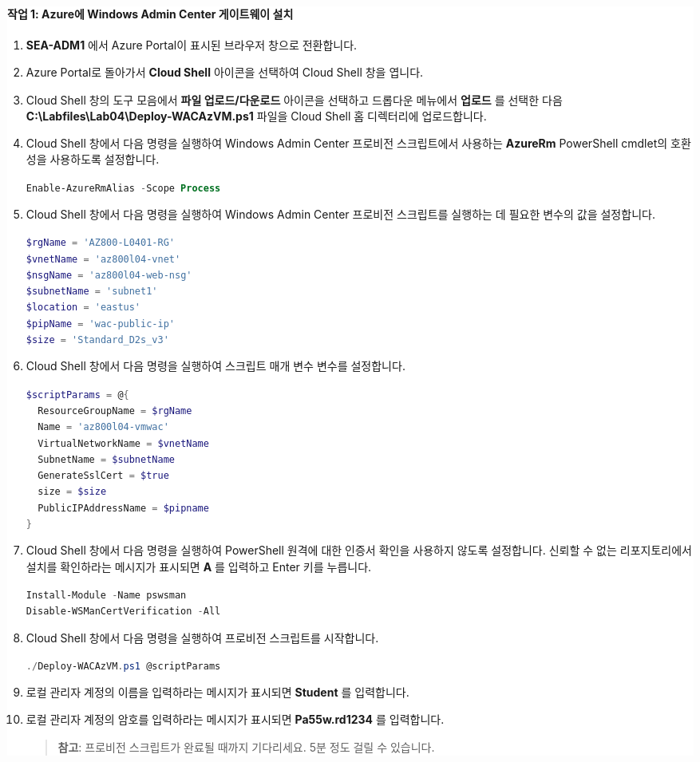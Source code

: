#### <a name="task-1-install-windows-admin-center-gateway-in-azure"></a>작업 1: Azure에 Windows Admin Center 게이트웨이 설치

1. **SEA-ADM1** 에서 Azure Portal이 표시된 브라우저 창으로 전환합니다.
1. Azure Portal로 돌아가서 **Cloud Shell** 아이콘을 선택하여 Cloud Shell 창을 엽니다.
1. Cloud Shell 창의 도구 모음에서 **파일 업로드/다운로드** 아이콘을 선택하고 드롭다운 메뉴에서 **업로드** 를 선택한 다음 **C:\\Labfiles\\Lab04\\Deploy-WACAzVM.ps1** 파일을 Cloud Shell 홈 디렉터리에 업로드합니다.
1. Cloud Shell 창에서 다음 명령을 실행하여 Windows Admin Center 프로비전 스크립트에서 사용하는 **AzureRm** PowerShell cmdlet의 호환성을 사용하도록 설정합니다.

   ```powershell
   Enable-AzureRmAlias -Scope Process
   ```

1. Cloud Shell 창에서 다음 명령을 실행하여 Windows Admin Center 프로비전 스크립트를 실행하는 데 필요한 변수의 값을 설정합니다.

   ```powershell
   $rgName = 'AZ800-L0401-RG'
   $vnetName = 'az800l04-vnet'
   $nsgName = 'az800l04-web-nsg'
   $subnetName = 'subnet1'
   $location = 'eastus'
   $pipName = 'wac-public-ip'
   $size = 'Standard_D2s_v3'
   ```

1. Cloud Shell 창에서 다음 명령을 실행하여 스크립트 매개 변수 변수를 설정합니다.

   ```powershell
   $scriptParams = @{
     ResourceGroupName = $rgName
     Name = 'az800l04-vmwac'
     VirtualNetworkName = $vnetName
     SubnetName = $subnetName
     GenerateSslCert = $true
     size = $size
     PublicIPAddressName = $pipname
   }
   ```

1. Cloud Shell 창에서 다음 명령을 실행하여 PowerShell 원격에 대한 인증서 확인을 사용하지 않도록 설정합니다. 신뢰할 수 없는 리포지토리에서 설치를 확인하라는 메시지가 표시되면 **A** 를 입력하고 Enter 키를 누릅니다.

   ```powershell
   Install-Module -Name pswsman
   Disable-WSManCertVerification -All
   ```

1. Cloud Shell 창에서 다음 명령을 실행하여 프로비전 스크립트를 시작합니다.

   ```powershell
   ./Deploy-WACAzVM.ps1 @scriptParams
   ```

1. 로컬 관리자 계정의 이름을 입력하라는 메시지가 표시되면 **Student** 를 입력합니다.
1. 로컬 관리자 계정의 암호를 입력하라는 메시지가 표시되면 **Pa55w.rd1234** 를 입력합니다.

   >**참고**: 프로비전 스크립트가 완료될 때까지 기다리세요. 5분 정도 걸릴 수 있습니다.
